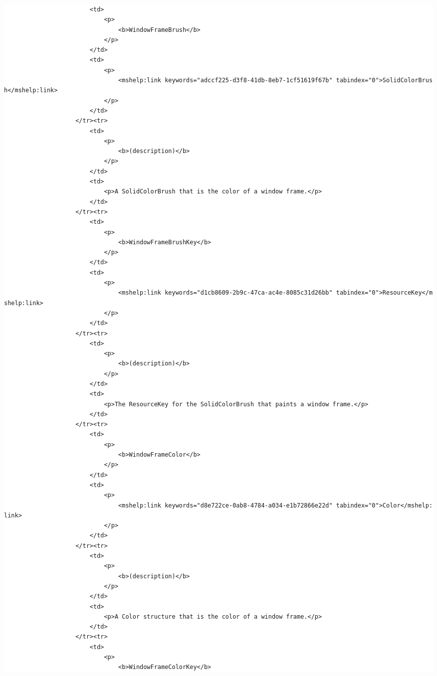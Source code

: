 							<td>
								<p>
									<b>WindowFrameBrush</b>
								</p>
							</td>
							<td>
								<p>
									<mshelp:link keywords="adccf225-d3f8-41db-8eb7-1cf51619f67b" tabindex="0">SolidColorBrush</mshelp:link>
								</p>
							</td>
						</tr><tr>
							<td>
								<p>
									<b>(description)</b>
								</p>
							</td>
							<td>
								<p>A SolidColorBrush that is the color of a window frame.</p>
							</td>
						</tr><tr>
							<td>
								<p>
									<b>WindowFrameBrushKey</b>
								</p>
							</td>
							<td>
								<p>
									<mshelp:link keywords="d1cb8609-2b9c-47ca-ac4e-8085c31d26bb" tabindex="0">ResourceKey</mshelp:link>
								</p>
							</td>
						</tr><tr>
							<td>
								<p>
									<b>(description)</b>
								</p>
							</td>
							<td>
								<p>The ResourceKey for the SolidColorBrush that paints a window frame.</p>
							</td>
						</tr><tr>
							<td>
								<p>
									<b>WindowFrameColor</b>
								</p>
							</td>
							<td>
								<p>
									<mshelp:link keywords="d8e722ce-0ab8-4784-a034-e1b72866e22d" tabindex="0">Color</mshelp:link>
								</p>
							</td>
						</tr><tr>
							<td>
								<p>
									<b>(description)</b>
								</p>
							</td>
							<td>
								<p>A Color structure that is the color of a window frame.</p>
							</td>
						</tr><tr>
							<td>
								<p>
									<b>WindowFrameColorKey</b>